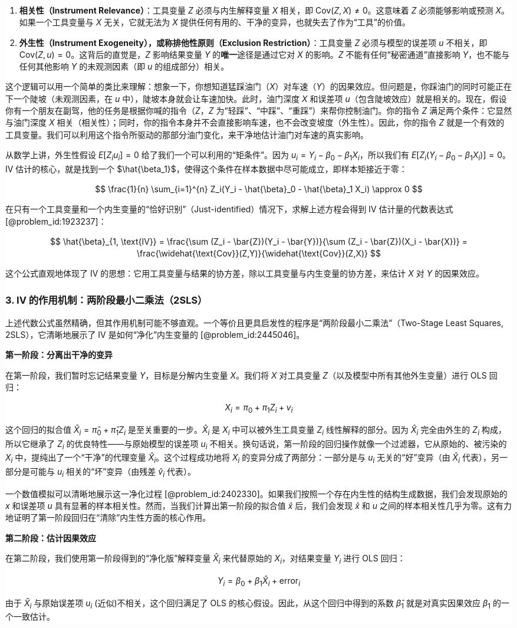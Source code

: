 1.  **相关性（Instrument Relevance）**：工具变量 $Z$ 必须与内生解释变量 $X$ 相关，即 $\text{Cov}(Z, X) \neq 0$。这意味着 $Z$ 必须能够影响或预测 $X$。如果一个工具变量与 $X$ 无关，它就无法为 $X$ 提供任何有用的、干净的变异，也就失去了作为“工具”的价值。

2.  **外生性（Instrument Exogeneity），或称排他性原则（Exclusion Restriction）**：工具变量 $Z$ 必须与模型的误差项 $u$ 不相关，即 $\text{Cov}(Z, u) = 0$。这背后的直觉是，$Z$ 影响结果变量 $Y$ 的**唯一**途径是通过它对 $X$ 的影响。$Z$ 不能有任何“秘密通道”直接影响 $Y$，也不能与任何其他影响 $Y$ 的未观测因素（即 $u$ 的组成部分）相关。

这个逻辑可以用一个简单的类比来理解：想象一下，你想知道猛踩油门（$X$）对车速（$Y$）的因果效应。但问题是，你踩油门的同时可能正在下一个陡坡（未观测因素，在 $u$ 中），陡坡本身就会让车速加快。此时，油门深度 $X$ 和误差项 $u$（包含陡坡效应）就是相关的。现在，假设你有一个朋友在副驾，他的任务是根据你喊的指令（$Z$，$Z$ 为“轻踩”、“中踩”、“重踩”）来帮你控制油门。你的指令 $Z$ 满足两个条件：它显然与油门深度 $X$ 相关（相关性）；同时，你的指令本身并不会直接影响车速，也不会改变坡度（外生性）。因此，你的指令 $Z$ 就是一个有效的工具变量。我们可以利用这个指令所驱动的那部分油门变化，来干净地估计油门对车速的真实影响。

从数学上讲，外生性假设 $E[Z_i u_i] = 0$ 给了我们一个可以利用的“矩条件”。因为 $u_i = Y_i - \beta_0 - \beta_1 X_i$，所以我们有 $E[Z_i(Y_i - \beta_0 - \beta_1 X_i)] = 0$。IV 估计的核心，就是找到一个 $\hat{\beta_1}$，使得这个条件在样本数据中尽可能成立，即样本矩接近于零：

$$
\frac{1}{n} \sum_{i=1}^{n} Z_i(Y_i - \hat{\beta}_0 - \hat{\beta}_1 X_i) \approx 0
$$

在只有一个工具变量和一个内生变量的“恰好识别”（Just-identified）情况下，求解上述方程会得到 IV 估计量的代数表达式 [@problem_id:1923237]：

$$
\hat{\beta}_{1, \text{IV}} = \frac{\sum (Z_i - \bar{Z})(Y_i - \bar{Y})}{\sum (Z_i - \bar{Z})(X_i - \bar{X})} = \frac{\widehat{\text{Cov}}(Z,Y)}{\widehat{\text{Cov}}(Z,X)}
$$

这个公式直观地体现了 IV 的思想：它用工具变量与结果的协方差，除以工具变量与内生变量的协方差，来估计 $X$ 对 $Y$ 的因果效应。

### 3. IV 的作用机制：两阶段最小二乘法（2SLS）

上述代数公式虽然精确，但其作用机制可能不够直观。一个等价且更具启发性的程序是“两阶段最小二乘法”（Two-Stage Least Squares, 2SLS），它清晰地展示了 IV 是如何“净化”内生变量的 [@problem_id:2445046]。

**第一阶段：分离出干净的变异**

在第一阶段，我们暂时忘记结果变量 $Y$，目标是分解内生变量 $X$。我们将 $X$ 对工具变量 $Z$（以及模型中所有其他外生变量）进行 OLS 回归：

$$
X_i = \pi_0 + \pi_1 Z_i + v_i
$$

这个回归的拟合值 $\hat{X}_i = \hat{\pi}_0 + \hat{\pi}_1 Z_i$ 是至关重要的一步。$\hat{X}_i$ 是 $X_i$ 中可以被外生工具变量 $Z_i$ 线性解释的部分。因为 $\hat{X}_i$ 完全由外生的 $Z_i$ 构成，所以它继承了 $Z_i$ 的优良特性——与原始模型的误差项 $u_i$ 不相关。换句话说，第一阶段的回归操作就像一个过滤器，它从原始的、被污染的 $X_i$ 中，提纯出了一个“干净”的代理变量 $\hat{X}_i$。这个过程成功地将 $X_i$ 的变异分成了两部分：一部分是与 $u_i$ 无关的“好”变异（由 $\hat{X}_i$ 代表），另一部分是可能与 $u_i$ 相关的“坏”变异（由残差 $\hat{v}_i$ 代表）。

一个数值模拟可以清晰地展示这一净化过程 [@problem_id:2402330]。如果我们按照一个存在内生性的结构生成数据，我们会发现原始的 $x$ 和误差项 $u$ 具有显著的样本相关性。然而，当我们计算出第一阶段的拟合值 $\hat{x}$ 后，我们会发现 $\hat{x}$ 和 $u$ 之间的样本相关性几乎为零。这有力地证明了第一阶段回归在“清除”内生性方面的核心作用。

**第二阶段：估计因果效应**

在第二阶段，我们使用第一阶段得到的“净化版”解释变量 $\hat{X}_i$ 来代替原始的 $X_i$，对结果变量 $Y_i$ 进行 OLS 回归：

$$
Y_i = \beta_0 + \beta_1 \hat{X}_i + \text{error}_i
$$

由于 $\hat{X}_i$ 与原始误差项 $u_i$ (近似)不相关，这个回归满足了 OLS 的核心假设。因此，从这个回归中得到的系数 $\hat{\beta}_1$ 就是对真实因果效应 $\beta_1$ 的一个一致估计。

